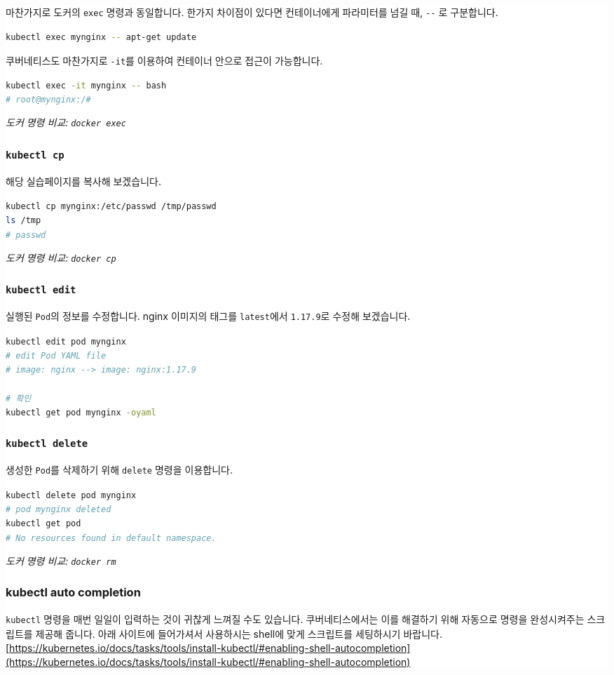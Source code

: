 마찬가지로 도커의 `exec` 명령과 동일합니다. 한가지 차이점이 있다면 컨테이너에게 파라미터를 넘길 때, `--` 로 구분합니다.

```bash
kubectl exec mynginx -- apt-get update
```

쿠버네티스도 마찬가지로 `-it`를 이용하여 컨테이너 안으로 접근이 가능합니다.

```bash
kubectl exec -it mynginx -- bash
# root@mynginx:/#
```


*도커 명령 비교: `docker exec`*

### `kubectl cp`

해당 실습페이지를 복사해 보겠습니다.

```bash
kubectl cp mynginx:/etc/passwd /tmp/passwd
ls /tmp
# passwd
```

*도커 명령 비교: `docker cp`*

### `kubectl edit`

실행된 `Pod`의 정보를 수정합니다. nginx 이미지의 태그를 `latest`에서 `1.17.9`로 수정해 보겠습니다.

```bash
kubectl edit pod mynginx
# edit Pod YAML file
# image: nginx --> image: nginx:1.17.9

# 확인
kubectl get pod mynginx -oyaml
```

### `kubectl delete`

생성한 `Pod`를 삭제하기 위해 `delete` 명령을 이용합니다.

```bash
kubectl delete pod mynginx
# pod mynginx deleted
kubectl get pod
# No resources found in default namespace.
```

*도커 명령 비교: `docker rm`*

### kubectl auto completion

`kubectl` 명령을 매번 일일이 입력하는 것이 귀찮게 느껴질 수도 있습니다. 쿠버네티스에서는 이를 해결하기 위해 자동으로 명령을 완성시켜주는 스크립트를 제공해 줍니다. 아래 사이트에 들어가셔서 사용하시는 shell에 맞게 스크립트를 세팅하시기 바랍니다.
[https://kubernetes.io/docs/tasks/tools/install-kubectl/#enabling-shell-autocompletion](https://kubernetes.io/docs/tasks/tools/install-kubectl/#enabling-shell-autocompletion)
